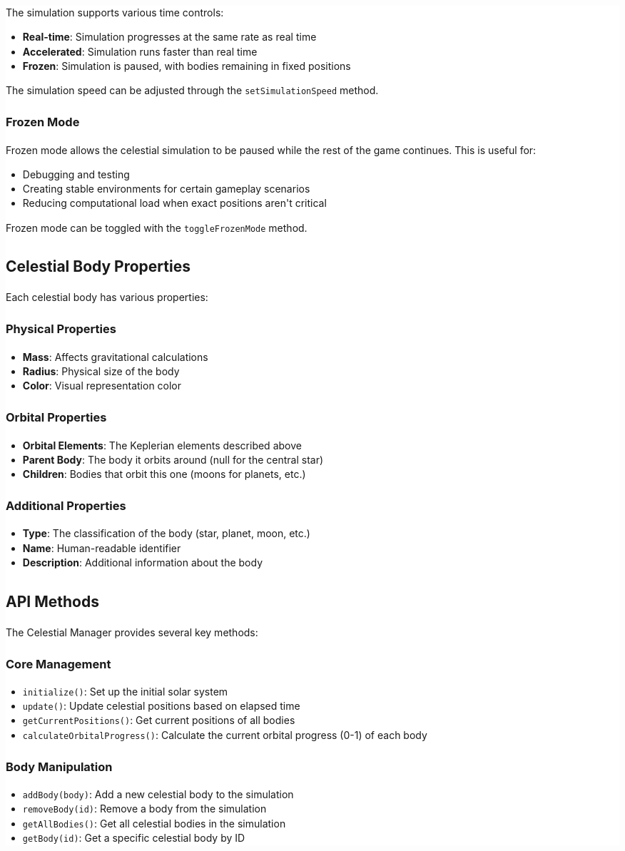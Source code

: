 The simulation supports various time controls:

- **Real-time**: Simulation progresses at the same rate as real time
- **Accelerated**: Simulation runs faster than real time
- **Frozen**: Simulation is paused, with bodies remaining in fixed positions

The simulation speed can be adjusted through the `setSimulationSpeed` method.

### Frozen Mode

Frozen mode allows the celestial simulation to be paused while the rest of the game continues. This is useful for:

- Debugging and testing
- Creating stable environments for certain gameplay scenarios
- Reducing computational load when exact positions aren't critical

Frozen mode can be toggled with the `toggleFrozenMode` method.

## Celestial Body Properties

Each celestial body has various properties:

### Physical Properties
- **Mass**: Affects gravitational calculations
- **Radius**: Physical size of the body
- **Color**: Visual representation color

### Orbital Properties
- **Orbital Elements**: The Keplerian elements described above
- **Parent Body**: The body it orbits around (null for the central star)
- **Children**: Bodies that orbit this one (moons for planets, etc.)

### Additional Properties
- **Type**: The classification of the body (star, planet, moon, etc.)
- **Name**: Human-readable identifier
- **Description**: Additional information about the body

## API Methods

The Celestial Manager provides several key methods:

### Core Management
- `initialize()`: Set up the initial solar system
- `update()`: Update celestial positions based on elapsed time
- `getCurrentPositions()`: Get current positions of all bodies
- `calculateOrbitalProgress()`: Calculate the current orbital progress (0-1) of each body

### Body Manipulation
- `addBody(body)`: Add a new celestial body to the simulation
- `removeBody(id)`: Remove a body from the simulation
- `getAllBodies()`: Get all celestial bodies in the simulation
- `getBody(id)`: Get a specific celestial body by ID
